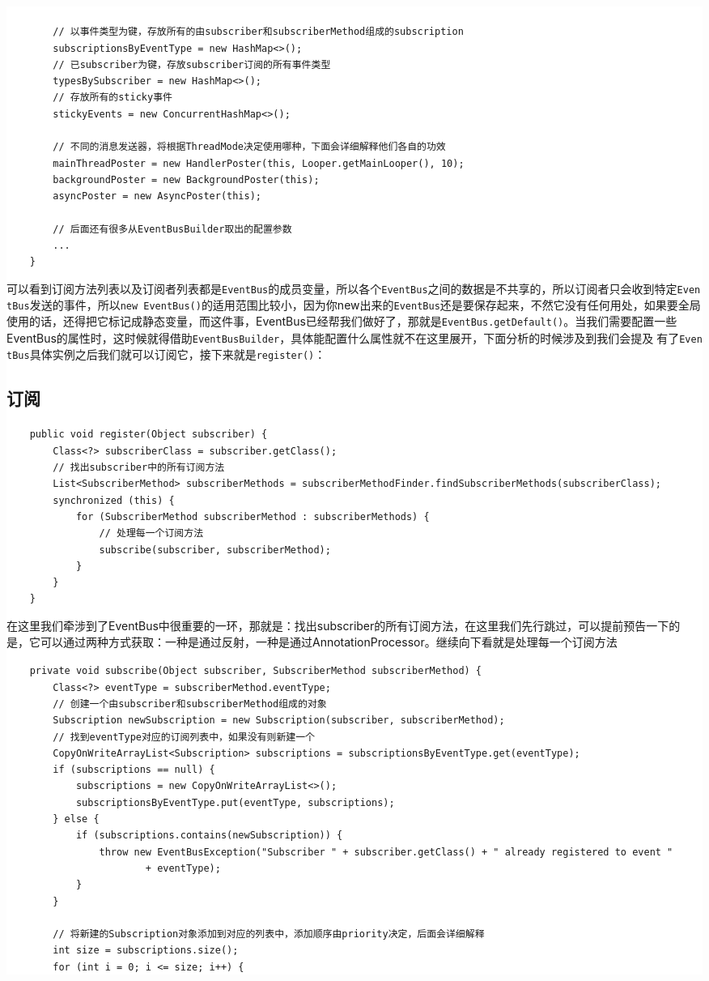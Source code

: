 ```
        
        // 以事件类型为键，存放所有的由subscriber和subscriberMethod组成的subscription
        subscriptionsByEventType = new HashMap<>();
        // 已subscriber为键，存放subscriber订阅的所有事件类型
        typesBySubscriber = new HashMap<>();
        // 存放所有的sticky事件
        stickyEvents = new ConcurrentHashMap<>();
        
        // 不同的消息发送器，将根据ThreadMode决定使用哪种，下面会详细解释他们各自的功效
        mainThreadPoster = new HandlerPoster(this, Looper.getMainLooper(), 10);
        backgroundPoster = new BackgroundPoster(this);
        asyncPoster = new AsyncPoster(this);
        
        // 后面还有很多从EventBusBuilder取出的配置参数
        ...
    }
```
可以看到订阅方法列表以及订阅者列表都是`EventBus`的成员变量，所以各个`EventBus`之间的数据是不共享的，所以订阅者只会收到特定`EventBus`发送的事件，所以`new EventBus()`的适用范围比较小，因为你new出来的`EventBus`还是要保存起来，不然它没有任何用处，如果要全局使用的话，还得把它标记成静态变量，而这件事，EventBus已经帮我们做好了，那就是`EventBus.getDefault()`。当我们需要配置一些EventBus的属性时，这时候就得借助`EventBusBuilder`，具体能配置什么属性就不在这里展开，下面分析的时候涉及到我们会提及
有了`EventBus`具体实例之后我们就可以订阅它，接下来就是`register()`：
## 订阅
```
	public void register(Object subscriber) {
        Class<?> subscriberClass = subscriber.getClass();
        // 找出subscriber中的所有订阅方法
        List<SubscriberMethod> subscriberMethods = subscriberMethodFinder.findSubscriberMethods(subscriberClass);		
        synchronized (this) {
            for (SubscriberMethod subscriberMethod : subscriberMethods) {
                // 处理每一个订阅方法
                subscribe(subscriber, subscriberMethod);				
            }
        }
    }
```
在这里我们牵涉到了EventBus中很重要的一环，那就是：找出subscriber的所有订阅方法，在这里我们先行跳过，可以提前预告一下的是，它可以通过两种方式获取：一种是通过反射，一种是通过AnnotationProcessor。继续向下看就是处理每一个订阅方法

```
	private void subscribe(Object subscriber, SubscriberMethod subscriberMethod) {
        Class<?> eventType = subscriberMethod.eventType;
        // 创建一个由subscriber和subscriberMethod组成的对象
        Subscription newSubscription = new Subscription(subscriber, subscriberMethod);
        // 找到eventType对应的订阅列表中，如果没有则新建一个
        CopyOnWriteArrayList<Subscription> subscriptions = subscriptionsByEventType.get(eventType);		
        if (subscriptions == null) {
            subscriptions = new CopyOnWriteArrayList<>();
            subscriptionsByEventType.put(eventType, subscriptions);
        } else {
            if (subscriptions.contains(newSubscription)) {
                throw new EventBusException("Subscriber " + subscriber.getClass() + " already registered to event "
                        + eventType);
            }
        }
        
        // 将新建的Subscription对象添加到对应的列表中，添加顺序由priority决定，后面会详细解释
        int size = subscriptions.size();
        for (int i = 0; i <= size; i++) {
```